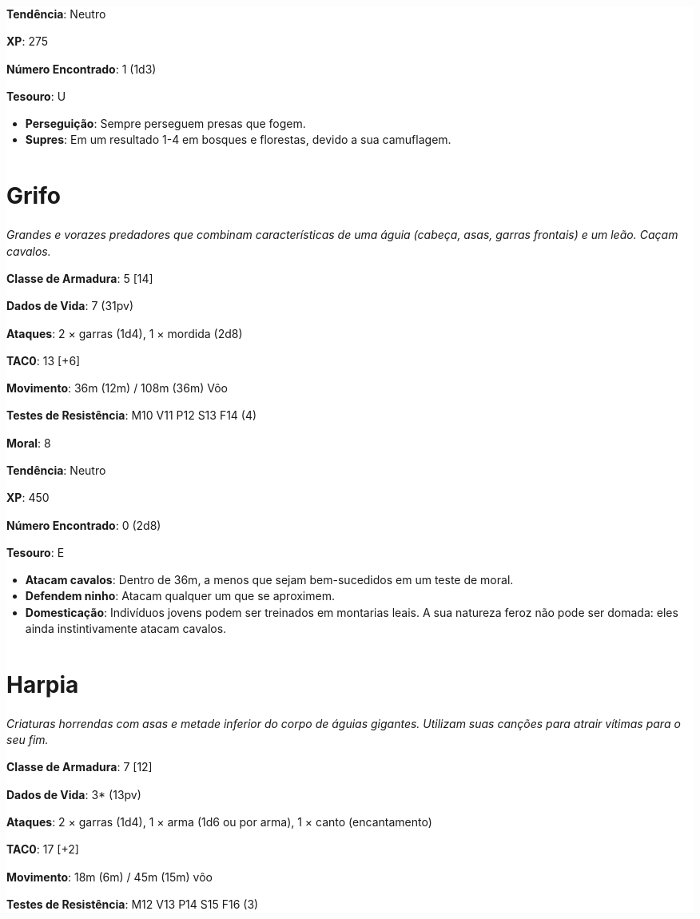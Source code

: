 **Tendência**: Neutro

**XP**: 275

**Número Encontrado**: 1 (1d3)

**Tesouro**: U

* **Perseguição**: Sempre perseguem presas que fogem.
* **Supres**: Em um resultado 1-4 em bosques e florestas, devido a sua camuflagem.

# Grifo
_Grandes e vorazes predadores que combinam características de uma águia (cabeça, asas, garras frontais) e um leão. Caçam cavalos._

**Classe de Armadura**: 5 [14]

**Dados de Vida**: 7 (31pv)

**Ataques**: 2 × garras (1d4), 1 × mordida (2d8)

**TAC0**: 13 [+6]

**Movimento**: 36m (12m) / 108m (36m) Vôo

**Testes de Resistência**:  M10 V11 P12 S13 F14 (4)

**Moral**: 8

**Tendência**: Neutro

**XP**: 450

**Número Encontrado**: 0 (2d8)

**Tesouro**: E

* **Atacam cavalos**: Dentro de 36m, a menos que sejam bem-sucedidos em um teste de moral.
* **Defendem ninho**: Atacam qualquer um que se aproximem.
* **Domesticação**: Indivíduos jovens podem ser treinados em montarias leais. A sua natureza feroz não pode ser domada: eles ainda instintivamente atacam cavalos.


# Harpia
_Criaturas horrendas com asas e metade inferior do corpo de águias gigantes. Utilizam suas canções para atrair vítimas para o seu fim._


**Classe de Armadura**: 7 [12]

**Dados de Vida**: 3* (13pv)

**Ataques**: 2 × garras (1d4), 1 × arma (1d6 ou por arma), 1 × canto (encantamento)

**TAC0**: 17 [+2]

**Movimento**: 18m (6m) / 45m (15m) vôo

**Testes de Resistência**:  M12 V13 P14 S15 F16 (3)
